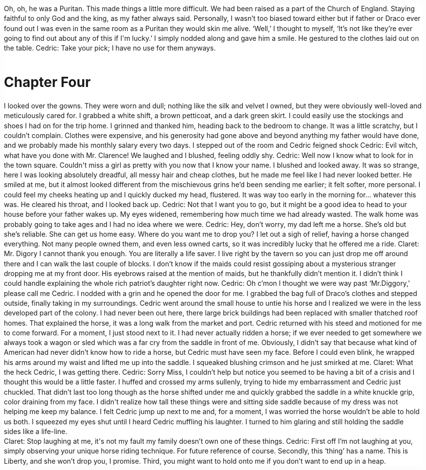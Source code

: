 Oh, oh, he was a Puritan. This made things a little more difficult. We had been raised as a part of the Church of England. Staying faithful to only God and the king, as my father always said. Personally, I wasn’t too biased toward either but if father or Draco ever found out I was even in the same room as a Puritan they would skin me alive. ‘Well,’ I thought to myself, ‘It’s not like they’re ever going to find out about any of this if I'm lucky.’ I simply nodded along and gave him a smile. He gestured to the clothes laid out on the table.
Cedric: Take your pick; I have no use for them anyways.
# Chapter Four
I looked over the gowns. They were worn and dull; nothing like the silk and velvet I owned, but they were obviously well-loved and meticulously cared for. I grabbed a white shift, a brown petticoat, and a dark green skirt. I could easily use the stockings and shoes I had on for the trip home. I grinned and thanked him, heading back to the bedroom to change. It was a little scratchy, but I couldn’t complain. Clothes were expensive, and his generosity had gone above and beyond anything my father would have done, and we probably made his monthly salary every two days. I stepped out of the room and Cedric feigned shock
Cedric: Evil witch, what have you done with Mr. Clarence!
We laughed and I blushed, feeling oddly shy.
Cedric: Well now I know what to look for in the town square. Couldn't miss a girl as pretty with you now that I know your name.
I blushed and looked away. It was so strange, here I was looking absolutely dreadful, all messy hair and cheap clothes, but he made me feel like I had never looked better. He smiled at me, but it almost looked different from the mischievous grins he’d been sending me earlier; it felt softer, more personal. I could feel my cheeks heating up and I quickly ducked my head, flustered. It was way too early in the morning for… whatever this was. He cleared his throat, and I looked back up.
Cedric: Not that I want you to go, but it might be a good idea to head to your house before your father wakes up.
My eyes widened, remembering how much time we had already wasted. The walk home was probably going to take ages and I had no idea where we were.
Cedric: Hey, don’t worry, my dad left me a horse. She’s old but she’s reliable. She can get us home easy. Where do you want me to drop you?
I let out a sigh of relief, having a horse changed everything. Not many people owned them, and even less owned carts, so it was incredibly lucky that he offered me a ride.
Claret:  Mr. Digory I cannot thank you enough. You are literally a life saver. I live right by the tavern so you can just drop me off around there and I can walk the last couple of blocks. I don’t know if the maids could resist gossiping about a mysterious stranger dropping me at my front door.
His eyebrows raised at the mention of maids, but he thankfully didn’t mention it. I didn’t think I could handle explaining the whole rich patriot’s daughter right now.
Cedric: Oh c’mon I thought we were way past ‘Mr.Diggory,’ please call me Cedric.
I nodded with a grin and he opened the door for me. I grabbed the bag full of Draco’s clothes and stepped outside, finally taking in my surroundings. Cedric went around the small house to untie his horse and I realized we were in the less developed part of the colony. I had never been out here, there large brick buildings had been replaced with smaller thatched roof homes. That explained the horse, it was a long walk from the market and port. Cedric returned with his steed and motioned for me to come forward. For a moment, I just stood next to it. I had never actually ridden a horse; if we ever needed to get somewhere we always took a wagon or sled which was a far cry from the saddle in front of me. Obviously, I didn’t say that because what kind of American had never didn’t know how to ride a horse, but Cedric must have seen my face. Before I could even blink, he wrapped his arms around my waist and lifted me up into the saddle. I squeaked blushing crimson and he just smirked at me.
Claret: What the heck Cedric, I was getting there.
Cedric: Sorry Miss, I couldn’t help but notice you seemed to be having a bit of a crisis and I thought this would be a little faster.
I huffed and crossed my arms sullenly, trying to hide my embarrassment and Cedric just chuckled. That didn’t last too long though as the horse shifted under me and quickly grabbed the saddle in a white knuckle grip, color draining from my face. I didn't realize how tall these things were and sitting side saddle because of my dress was not helping me keep my balance. I felt Cedric jump up next to me and, for a moment, I was worried the horse wouldn’t be able to hold us both. I squeezed my eyes shut until I heard Cedric muffling his laughter. I turned to him glaring and still holding the saddle sides like a life-line.  
Claret: Stop laughing at me, it's not my fault my family doesn’t own one of these things.
Cedric: First off I’m not laughing at you, simply observing your unique horse riding technique. For future reference of course. Secondly, this ‘thing’ has a name. This is Liberty, and she won’t drop you, I promise. Third, you might want to hold onto me if you don’t want to end up in a heap.